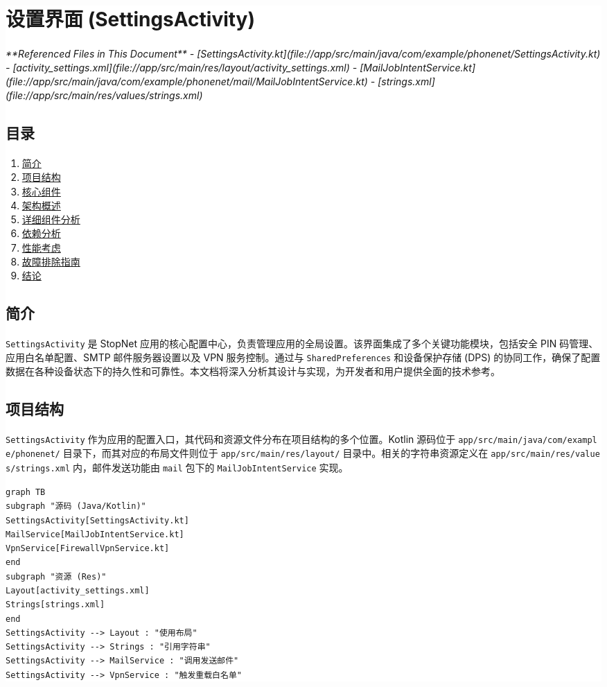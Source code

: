# 设置界面 (SettingsActivity)

<cite>
**Referenced Files in This Document**   
- [SettingsActivity.kt](file://app/src/main/java/com/example/phonenet/SettingsActivity.kt)
- [activity_settings.xml](file://app/src/main/res/layout/activity_settings.xml)
- [MailJobIntentService.kt](file://app/src/main/java/com/example/phonenet/mail/MailJobIntentService.kt)
- [strings.xml](file://app/src/main/res/values/strings.xml)
</cite>

## 目录
1. [简介](#简介)
2. [项目结构](#项目结构)
3. [核心组件](#核心组件)
4. [架构概述](#架构概述)
5. [详细组件分析](#详细组件分析)
6. [依赖分析](#依赖分析)
7. [性能考虑](#性能考虑)
8. [故障排除指南](#故障排除指南)
9. [结论](#结论)

## 简介
`SettingsActivity` 是 StopNet 应用的核心配置中心，负责管理应用的全局设置。该界面集成了多个关键功能模块，包括安全 PIN 码管理、应用白名单配置、SMTP 邮件服务器设置以及 VPN 服务控制。通过与 `SharedPreferences` 和设备保护存储 (DPS) 的协同工作，确保了配置数据在各种设备状态下的持久性和可靠性。本文档将深入分析其设计与实现，为开发者和用户提供全面的技术参考。

## 项目结构
`SettingsActivity` 作为应用的配置入口，其代码和资源文件分布在项目结构的多个位置。Kotlin 源码位于 `app/src/main/java/com/example/phonenet/` 目录下，而其对应的布局文件则位于 `app/src/main/res/layout/` 目录中。相关的字符串资源定义在 `app/src/main/res/values/strings.xml` 内，邮件发送功能由 `mail` 包下的 `MailJobIntentService` 实现。

```mermaid
graph TB
subgraph "源码 (Java/Kotlin)"
SettingsActivity[SettingsActivity.kt]
MailService[MailJobIntentService.kt]
VpnService[FirewallVpnService.kt]
end
subgraph "资源 (Res)"
Layout[activity_settings.xml]
Strings[strings.xml]
end
SettingsActivity --> Layout : "使用布局"
SettingsActivity --> Strings : "引用字符串"
SettingsActivity --> MailService : "调用发送邮件"
SettingsActivity --> VpnService : "触发重载白名单"
```
